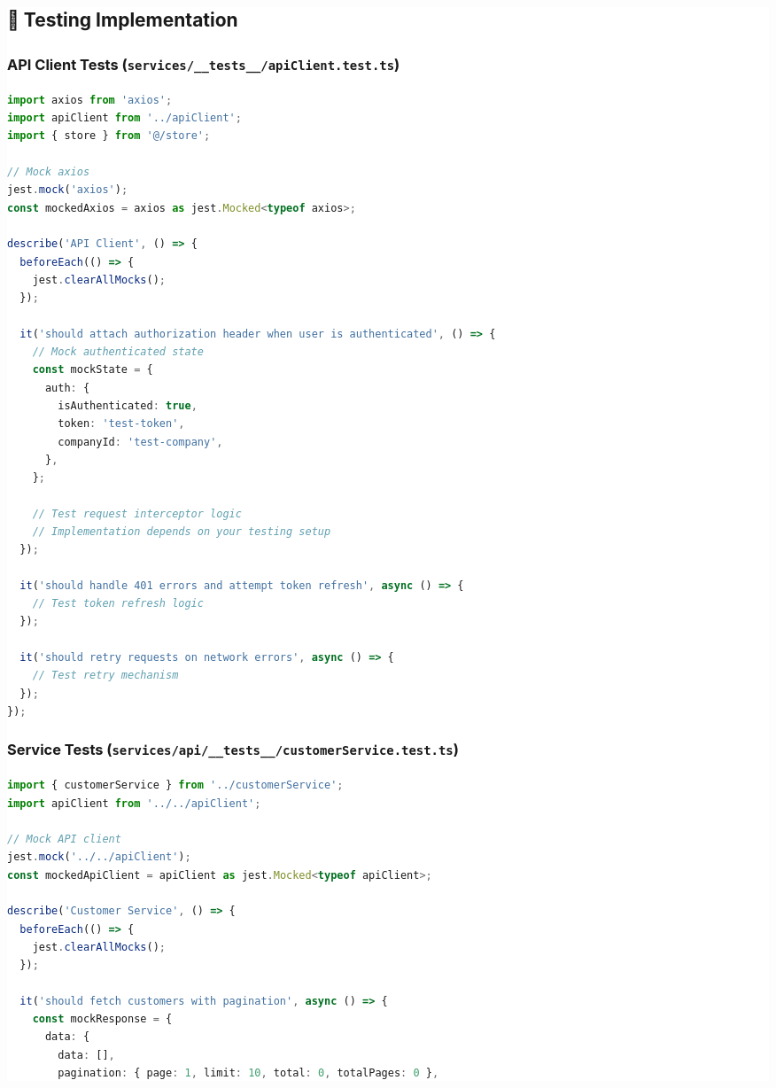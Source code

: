 
## 🧪 Testing Implementation

### **API Client Tests (`services/__tests__/apiClient.test.ts`)**
```typescript
import axios from 'axios';
import apiClient from '../apiClient';
import { store } from '@/store';

// Mock axios
jest.mock('axios');
const mockedAxios = axios as jest.Mocked<typeof axios>;

describe('API Client', () => {
  beforeEach(() => {
    jest.clearAllMocks();
  });

  it('should attach authorization header when user is authenticated', () => {
    // Mock authenticated state
    const mockState = {
      auth: {
        isAuthenticated: true,
        token: 'test-token',
        companyId: 'test-company',
      },
    };
    
    // Test request interceptor logic
    // Implementation depends on your testing setup
  });

  it('should handle 401 errors and attempt token refresh', async () => {
    // Test token refresh logic
  });

  it('should retry requests on network errors', async () => {
    // Test retry mechanism
  });
});
```

### **Service Tests (`services/api/__tests__/customerService.test.ts`)**
```typescript
import { customerService } from '../customerService';
import apiClient from '../../apiClient';

// Mock API client
jest.mock('../../apiClient');
const mockedApiClient = apiClient as jest.Mocked<typeof apiClient>;

describe('Customer Service', () => {
  beforeEach(() => {
    jest.clearAllMocks();
  });

  it('should fetch customers with pagination', async () => {
    const mockResponse = {
      data: {
        data: [],
        pagination: { page: 1, limit: 10, total: 0, totalPages: 0 },
```